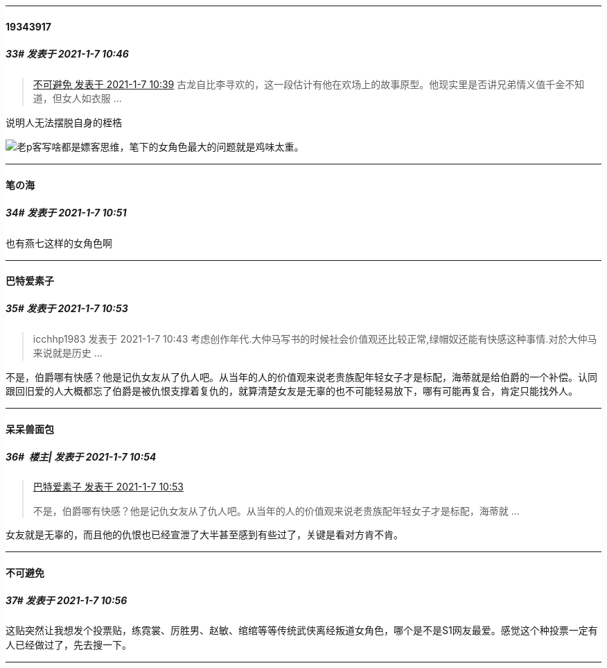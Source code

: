
-----

####  19343917  
##### 33#       发表于 2021-1-7 10:46


<blockquote><a href="httphttps://bbs.saraba1st.com/2b/forum.php?mod=redirect&amp;goto=findpost&amp;pid=49963179&amp;ptid=1981616" target="_blank">不可避免 发表于 2021-1-7 10:39</a>
古龙自比李寻欢的，这一段估计有他在欢场上的故事原型。他现实里是否讲兄弟情义值千金不知道，但女人如衣服 ...</blockquote>
说明人无法摆脱自身的桎梏

<img src="https://static.saraba1st.com/image/smiley/face2017/067.png" referrerpolicy="no-referrer">老p客写啥都是嫖客思维，笔下的女角色最大的问题就是鸡味太重。


-----

####  笔の海  
##### 34#       发表于 2021-1-7 10:51


也有燕七这样的女角色啊


-----

####  巴特爱素子  
##### 35#       发表于 2021-1-7 10:53


<blockquote>icchhp1983 发表于 2021-1-7 10:43
考虑创作年代.大仲马写书的时候社会价值观还比较正常,绿帽奴还能有快感这种事情.对於大仲马来说就是历史 ...</blockquote>
不是，伯爵哪有快感？他是记仇女友从了仇人吧。从当年的人的价值观来说老贵族配年轻女子才是标配，海蒂就是给伯爵的一个补偿。认同跟回旧爱的人大概都忘了伯爵是被仇恨支撑着复仇的，就算清楚女友是无辜的也不可能轻易放下，哪有可能再复合，肯定只能找外人。


-----

####  呆呆兽面包  
##### 36#         楼主| 发表于 2021-1-7 10:54


<blockquote><a href="httphttps://bbs.saraba1st.com/2b/forum.php?mod=redirect&amp;goto=findpost&amp;pid=49963344&amp;ptid=1981616" target="_blank">巴特爱素子 发表于 2021-1-7 10:53</a>

不是，伯爵哪有快感？他是记仇女友从了仇人吧。从当年的人的价值观来说老贵族配年轻女子才是标配，海蒂就 ...</blockquote>
女友就是无辜的，而且他的仇恨也已经宣泄了大半甚至感到有些过了，关键是看对方肯不肯。


-----

####  不可避免  
##### 37#       发表于 2021-1-7 10:56


这贴突然让我想发个投票贴，练霓裳、厉胜男、赵敏、绾绾等等传统武侠离经叛道女角色，哪个是不是S1网友最爱。感觉这个种投票一定有人已经做过了，先去搜一下。


-----
